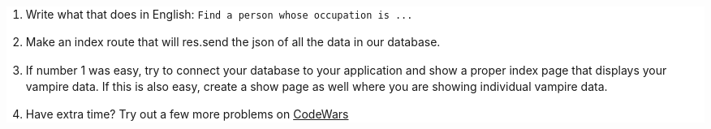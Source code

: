 1. Write what that does in English: `Find a person whose occupation is ...`

2. Make an index route that will res.send the json of all the data in our database.

3. If number 1 was easy, try to connect your database to your application and show a proper index page that displays your vampire data. If this is also easy, create a show page as well where you are showing individual vampire data.

4. Have extra time? Try out a few more problems on [CodeWars](https://www.codewars.com/)
